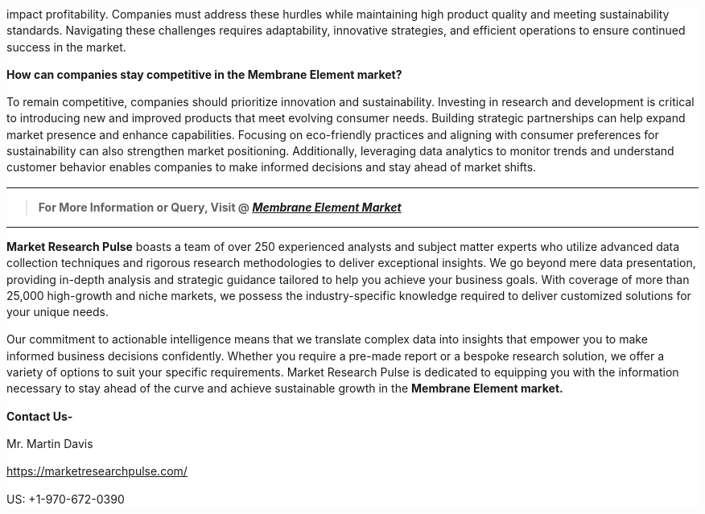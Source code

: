 impact profitability. Companies must address these hurdles while maintaining high product quality and meeting sustainability standards. Navigating these challenges requires adaptability, innovative strategies, and efficient operations to ensure continued success in the market.</p><p><strong>How can companies stay competitive in the Membrane Element market?</strong></p><p>To remain competitive, companies should prioritize innovation and sustainability. Investing in research and development is critical to introducing new and improved products that meet evolving consumer needs. Building strategic partnerships can help expand market presence and enhance capabilities. Focusing on eco-friendly practices and aligning with consumer preferences for sustainability can also strengthen market positioning. Additionally, leveraging data analytics to monitor trends and understand customer behavior enables companies to make informed decisions and stay ahead of market shifts.</p><hr /><blockquote><p><strong>For More Information or Query, Visit @&nbsp;<em><a href="https://marketresearchpulse.com/report/94587/membrane-element-market?utm_source=Linkedin&utm_medium=0111">Membrane Element Market</a></em></strong></p></blockquote><hr /><p><strong>Market Research Pulse</strong> boasts a team of over 250 experienced analysts and subject matter experts who utilize advanced data collection techniques and rigorous research methodologies to deliver exceptional insights. We go beyond mere data presentation, providing in-depth analysis and strategic guidance tailored to help you achieve your business goals. With coverage of more than 25,000 high-growth and niche markets, we possess the industry-specific knowledge required to deliver customized solutions for your unique needs.</p><p>Our commitment to actionable intelligence means that we translate complex data into insights that empower you to make informed business decisions confidently. Whether you require a pre-made report or a bespoke research solution, we offer a variety of options to suit your specific requirements. Market Research Pulse is dedicated to equipping you with the information necessary to stay ahead of the curve and achieve sustainable growth in the <strong>Membrane Element market.</strong></p><p><strong>Contact Us-</strong></p><p>Mr. Martin Davis</p><p>https://marketresearchpulse.com/</p><p>US: +1-970-672-0390</p>
